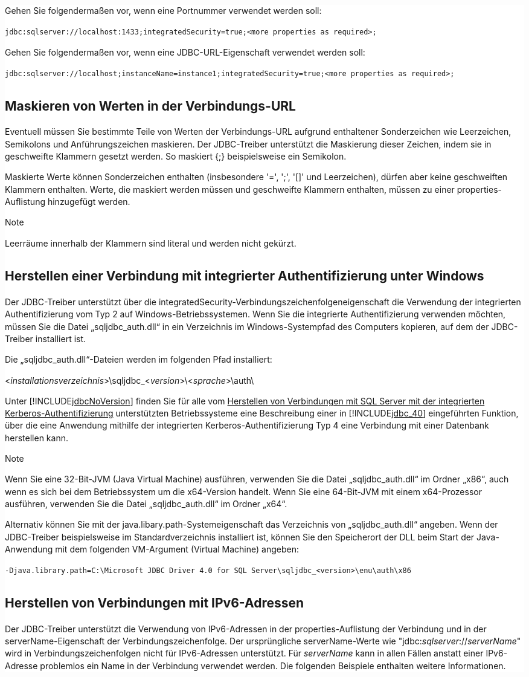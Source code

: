  Gehen Sie folgendermaßen vor, wenn eine Portnummer verwendet werden soll:  
  
 `jdbc:sqlserver://localhost:1433;integratedSecurity=true;<more properties as required>;`  
  
 Gehen Sie folgendermaßen vor, wenn eine JDBC\-URL\-Eigenschaft verwendet werden soll:  
  
 `jdbc:sqlserver://localhost;instanceName=instance1;integratedSecurity=true;<more properties as required>;`  
  
## Maskieren von Werten in der Verbindungs\-URL  
 Eventuell müssen Sie bestimmte Teile von Werten der Verbindungs\-URL aufgrund enthaltener Sonderzeichen wie Leerzeichen, Semikolons und Anführungszeichen maskieren. Der JDBC\-Treiber unterstützt die Maskierung dieser Zeichen, indem sie in geschweifte Klammern gesetzt werden. So maskiert {;} beispielsweise ein Semikolon.  
  
 Maskierte Werte können Sonderzeichen enthalten \(insbesondere '\=', ';', '\[\]' und Leerzeichen\), dürfen aber keine geschweiften Klammern enthalten. Werte, die maskiert werden müssen und geschweifte Klammern enthalten, müssen zu einer properties\-Auflistung hinzugefügt werden.  
  
> [!NOTE]  
>  Leerräume innerhalb der Klammern sind literal und werden nicht gekürzt.  
  
##  <a name="Connectingintegrated"></a> Herstellen einer Verbindung mit integrierter Authentifizierung unter Windows  
 Der JDBC\-Treiber unterstützt über die integratedSecurity\-Verbindungszeichenfolgeneigenschaft die Verwendung der integrierten Authentifizierung vom Typ 2 auf Windows\-Betriebssystemen. Wenn Sie die integrierte Authentifizierung verwenden möchten, müssen Sie die Datei „sqljdbc\_auth.dll“ in ein Verzeichnis im Windows\-Systempfad des Computers kopieren, auf dem der JDBC\-Treiber installiert ist.  
  
 Die „sqljdbc\_auth.dll“\-Dateien werden im folgenden Pfad installiert:  
  
 \<*installationsverzeichnis*\>\\sqljdbc\_\<*version*\>\\\<*sprache*\>\\auth\\  
  
 Unter [!INCLUDE[jdbcNoVersion](../content/includes/jdbcNoVersion_md.md)] finden Sie für alle vom [Herstellen von Verbindungen mit SQL Server mit der integrierten Kerberos-Authentifizierung](../content/Using-Kerberos-Integrated-Authentication-to-Connect-to-SQL-Server.md) unterstützten Betriebssysteme eine Beschreibung einer in [!INCLUDE[jdbc_40](../content/includes/jdbc_40_md.md)] eingeführten Funktion, über die eine Anwendung mithilfe der integrierten Kerberos\-Authentifizierung Typ 4 eine Verbindung mit einer Datenbank herstellen kann.  
  
> [!NOTE]  
>  Wenn Sie eine 32\-Bit\-JVM \(Java Virtual Machine\) ausführen, verwenden Sie die Datei „sqljdbc\_auth.dll“ im Ordner „x86“, auch wenn es sich bei dem Betriebssystem um die x64\-Version handelt. Wenn Sie eine 64\-Bit\-JVM mit einem x64\-Prozessor ausführen, verwenden Sie die Datei „sqljdbc\_auth.dll“ im Ordner „x64“.  
  
 Alternativ können Sie mit der java.libary.path\-Systemeigenschaft das Verzeichnis von „sqljdbc\_auth.dll“ angeben. Wenn der JDBC\-Treiber beispielsweise im Standardverzeichnis installiert ist, können Sie den Speicherort der DLL beim Start der Java\-Anwendung mit dem folgenden VM\-Argument \(Virtual Machine\) angeben:  
  
 `-Djava.library.path=C:\Microsoft JDBC Driver 4.0 for SQL Server\sqljdbc_<version>\enu\auth\x86`  
  
## Herstellen von Verbindungen mit IPv6\-Adressen  
 Der JDBC\-Treiber unterstützt die Verwendung von IPv6\-Adressen in der properties\-Auflistung der Verbindung und in der serverName\-Eigenschaft der Verbindungszeichenfolge. Der ursprüngliche serverName\-Werte wie "jdbc:*sqlserver*:\/\/*serverName*" wird in Verbindungszeichenfolgen nicht für IPv6\-Adressen unterstützt. Für *serverName* kann in allen Fällen anstatt einer IPv6\-Adresse problemlos ein Name in der Verbindung verwendet werden. Die folgenden Beispiele enthalten weitere Informationen.  
  